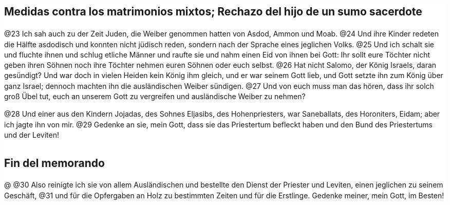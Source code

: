 ## Medidas contra los matrimonios mixtos; Rechazo del hijo de un sumo sacerdote
@23 Ich sah auch zu der Zeit Juden, die Weiber genommen hatten von Asdod, Ammon und Moab.
@24 Und ihre Kinder redeten die Hälfte asdodisch und konnten nicht jüdisch reden, sondern nach der Sprache eines jeglichen Volks.
@25 Und ich schalt sie und fluchte ihnen und schlug etliche Männer und raufte sie und nahm einen Eid von ihnen bei Gott: Ihr sollt eure Töchter nicht geben ihren Söhnen noch ihre Töchter nehmen euren Söhnen oder euch selbst.
@26 Hat nicht Salomo, der König Israels, daran gesündigt? Und war doch in vielen Heiden kein König ihm gleich, und er war seinem Gott lieb, und Gott setzte ihn zum König über ganz Israel; dennoch machten ihn die ausländischen Weiber sündigen.
@27 Und von euch muss man das hören, dass ihr solch groß Übel tut, euch an unserem Gott zu vergreifen und ausländische Weiber zu nehmen?

@28 Und einer aus den Kindern Jojadas, des Sohnes Eljasibs, des Hohenpriesters, war Saneballats, des Horoniters, Eidam; aber ich jagte ihn von mir.
@29 Gedenke an sie, mein Gott, dass sie das Priestertum befleckt haben und den Bund des Priestertums und der Leviten!

## Fin del memorando

@
@30 Also reinigte ich sie von allem Ausländischen und bestellte den Dienst der Priester und Leviten, einen jeglichen zu seinem Geschäft,
@31 und für die Opfergaben an Holz zu bestimmten Zeiten und für die Erstlinge. Gedenke meiner, mein Gott, im Besten!